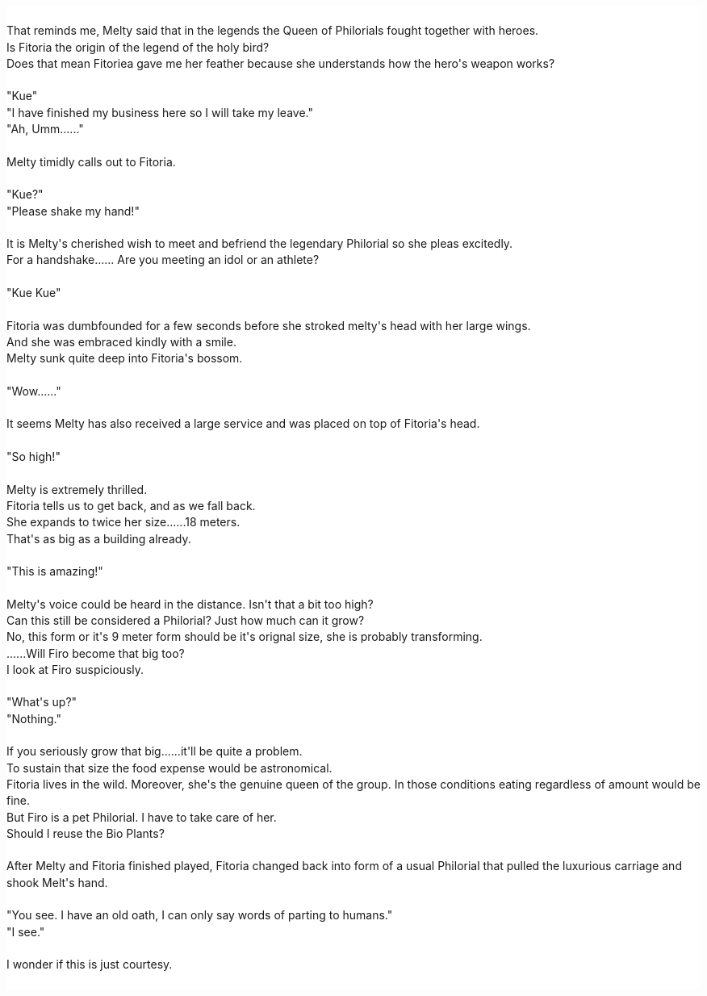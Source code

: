  <br/>
That reminds me, Melty said that in the legends the Queen of Philorials fought together with heroes. <br/>
Is Fitoria the origin of the legend of the holy bird? <br/>
Does that mean Fitoriea gave me her feather because she understands how the hero's weapon works? <br/>
 <br/>
"Kue" <br/>
"I have finished my business here so I will take my leave." <br/>
"Ah, Umm......" <br/>
 <br/>
Melty timidly calls out to Fitoria. <br/>
 <br/>
"Kue?" <br/>
"Please shake my hand!" <br/>
 <br/>
It is Melty's cherished wish to meet and befriend the legendary Philorial so she pleas excitedly. <br/>
For a handshake...... Are you meeting an idol or an athlete? <br/>
 <br/>
"Kue Kue" <br/>
 <br/>
Fitoria was dumbfounded for a few seconds before she stroked melty's head with her large wings. <br/>
And she was embraced kindly with a smile. <br/>
Melty sunk quite deep into Fitoria's bossom. <br/>
 <br/>
"Wow......" <br/>
  <br/>
It seems Melty has also received a large service and was placed on top of Fitoria's head. <br/>
 <br/>
"So high!" <br/>
 <br/>
Melty is extremely thrilled. <br/>
Fitoria tells us to get back, and as we fall back. <br/>
She expands to twice her size......18 meters. <br/>
That's as big as a building already. <br/>
 <br/>
"This is amazing!" <br/>
 <br/>
Melty's voice could be heard in the distance. Isn't that a bit too high? <br/>
Can this still be considered a Philorial? Just how much can it grow? <br/>
No, this form or it's 9 meter form should be it's orignal size, she is probably transforming. <br/>
......Will Firo become that big too? <br/>
I look at Firo suspiciously. <br/>
 <br/>
"What's up?" <br/>
"Nothing." <br/>
 <br/>
If you seriously grow that big......it'll be quite a problem. <br/>
To sustain that size the food expense would be astronomical. <br/>
Fitoria lives in the wild. Moreover, she's the genuine queen of the group. In those conditions eating regardless of amount would be fine. <br/>
But Firo is a pet Philorial. I have to take care of her. <br/>
Should I reuse the Bio Plants? <br/>
 <br/>
After Melty and Fitoria finished played, Fitoria changed back into form of a usual Philorial that pulled the luxurious carriage and shook Melt's hand. <br/>
 <br/>
"You see. I have an old oath, I can only say words of parting to humans." <br/>
"I see." <br/>
 <br/>
I wonder if this is just courtesy. <br/>
 <br/>